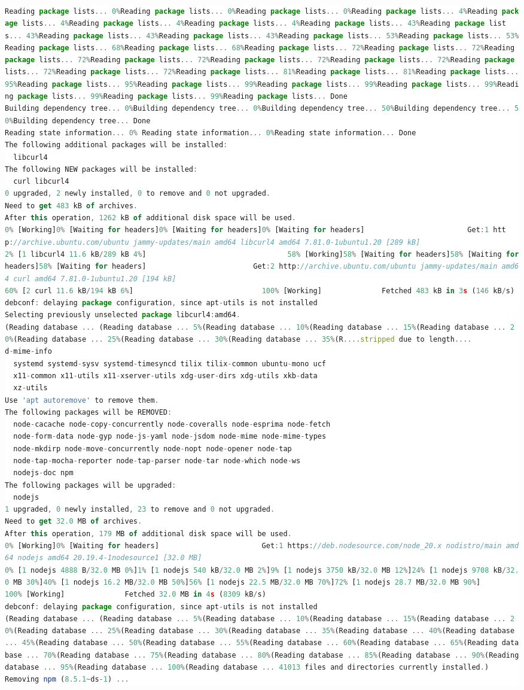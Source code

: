 ```js
Reading package lists... 0%Reading package lists... 0%Reading package lists... 0%Reading package lists... 4%Reading package lists... 4%Reading package lists... 4%Reading package lists... 4%Reading package lists... 43%Reading package lists... 43%Reading package lists... 43%Reading package lists... 43%Reading package lists... 53%Reading package lists... 53%Reading package lists... 68%Reading package lists... 68%Reading package lists... 72%Reading package lists... 72%Reading package lists... 72%Reading package lists... 72%Reading package lists... 72%Reading package lists... 72%Reading package lists... 72%Reading package lists... 72%Reading package lists... 81%Reading package lists... 81%Reading package lists... 95%Reading package lists... 95%Reading package lists... 99%Reading package lists... 99%Reading package lists... 99%Reading package lists... 99%Reading package lists... 99%Reading package lists... Done
Building dependency tree... 0%Building dependency tree... 0%Building dependency tree... 50%Building dependency tree... 50%Building dependency tree... Done
Reading state information... 0% Reading state information... 0%Reading state information... Done
The following additional packages will be installed:
  libcurl4
The following NEW packages will be installed:
  curl libcurl4
0 upgraded, 2 newly installed, 0 to remove and 0 not upgraded.
Need to get 483 kB of archives.
After this operation, 1262 kB of additional disk space will be used.
0% [Working]0% [Waiting for headers]0% [Waiting for headers]0% [Waiting for headers]                        Get:1 http://archive.ubuntu.com/ubuntu jammy-updates/main amd64 libcurl4 amd64 7.81.0-1ubuntu1.20 [289 kB]
2% [1 libcurl4 11.6 kB/289 kB 4%]                                 58% [Working]58% [Waiting for headers]58% [Waiting for headers]58% [Waiting for headers]                         Get:2 http://archive.ubuntu.com/ubuntu jammy-updates/main amd64 curl amd64 7.81.0-1ubuntu1.20 [194 kB]
60% [2 curl 11.6 kB/194 kB 6%]                              100% [Working]              Fetched 483 kB in 3s (146 kB/s)
debconf: delaying package configuration, since apt-utils is not installed
Selecting previously unselected package libcurl4:amd64.
(Reading database ... (Reading database ... 5%(Reading database ... 10%(Reading database ... 15%(Reading database ... 20%(Reading database ... 25%(Reading database ... 30%(Reading database ... 35%(R....stripped due to length....
d-mime-info
  systemd systemd-sysv systemd-timesyncd tilix tilix-common ubuntu-mono ucf
  x11-common x11-utils x11-xserver-utils xdg-user-dirs xdg-utils xkb-data
  xz-utils
Use 'apt autoremove' to remove them.
The following packages will be REMOVED:
  node-cacache node-copy-concurrently node-coveralls node-esprima node-fetch
  node-form-data node-gyp node-js-yaml node-jsdom node-mime node-mime-types
  node-mkdirp node-move-concurrently node-nopt node-opener node-tap
  node-tap-mocha-reporter node-tap-parser node-tar node-which node-ws
  nodejs-doc npm
The following packages will be upgraded:
  nodejs
1 upgraded, 0 newly installed, 23 to remove and 0 not upgraded.
Need to get 32.0 MB of archives.
After this operation, 179 MB of additional disk space will be used.
0% [Working]0% [Waiting for headers]                        Get:1 https://deb.nodesource.com/node_20.x nodistro/main amd64 nodejs amd64 20.19.4-1nodesource1 [32.0 MB]
0% [1 nodejs 4888 B/32.0 MB 0%]1% [1 nodejs 540 kB/32.0 MB 2%]9% [1 nodejs 3750 kB/32.0 MB 12%]24% [1 nodejs 9708 kB/32.0 MB 30%]40% [1 nodejs 16.2 MB/32.0 MB 50%]56% [1 nodejs 22.5 MB/32.0 MB 70%]72% [1 nodejs 28.7 MB/32.0 MB 90%]                                  100% [Working]              Fetched 32.0 MB in 4s (8309 kB/s)
debconf: delaying package configuration, since apt-utils is not installed
(Reading database ... (Reading database ... 5%(Reading database ... 10%(Reading database ... 15%(Reading database ... 20%(Reading database ... 25%(Reading database ... 30%(Reading database ... 35%(Reading database ... 40%(Reading database ... 45%(Reading database ... 50%(Reading database ... 55%(Reading database ... 60%(Reading database ... 65%(Reading database ... 70%(Reading database ... 75%(Reading database ... 80%(Reading database ... 85%(Reading database ... 90%(Reading database ... 95%(Reading database ... 100%(Reading database ... 41013 files and directories currently installed.)
Removing npm (8.5.1~ds-1) ...
```